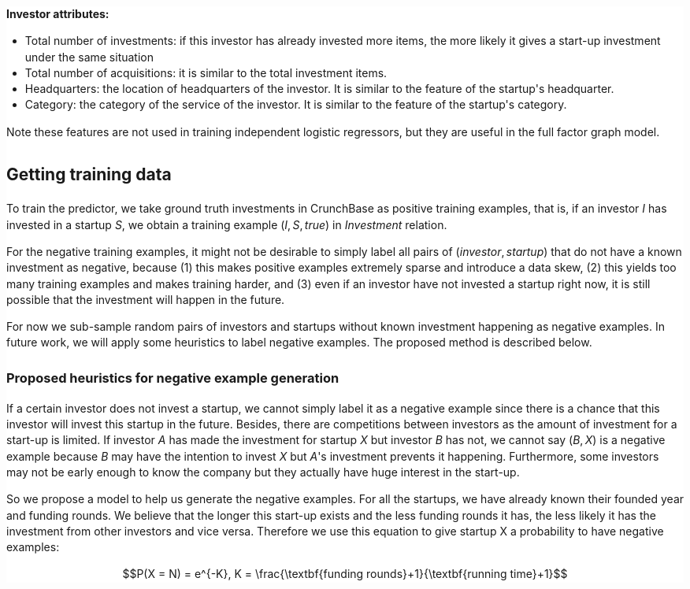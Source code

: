**Investor attributes:**

- Total number of investments: if this investor has already invested more items, the more likely it gives a start-up investment under the same situation
- Total number of acquisitions: it is similar to the total investment items.
- Headquarters: the location of headquarters of the investor. It is similar to the feature of the startup's headquarter.
- Category: the category of the service of the investor. It is similar to the feature of the startup's category.

Note these features are not used in training independent logistic regressors, but they are useful in the full factor graph model.

## Getting training data

To train the predictor, we take ground truth investments in CrunchBase
as positive training examples, that is, if an investor $I$ has
invested in a startup $S$, we obtain a training example $(I, S, true)$
in $Investment$ relation.

For the negative training examples, it might not be desirable to
simply label all pairs of $(investor, startup)$ that do not have a
known investment as negative, because (1) this makes positive examples
extremely sparse and introduce a data skew, (2) this yields too many
training examples and makes training harder, and (3) even if an
investor have not invested a startup right now, it is still possible
that the investment will happen in the future. 

For now we sub-sample random pairs of investors and startups without known
investment happening as negative examples. In future work, we will apply
some heuristics to label negative examples. The proposed method is described below.





### Proposed heuristics for negative example generation

If a certain investor does not invest a startup, we cannot simply
label it as a negative example since there is a chance that this
investor will invest this startup in the future. Besides, there are
competitions between investors as the amount of investment for a
start-up is limited. If investor $A$ has made the investment for
startup $X$ but investor $B$ has not, we cannot say $(B, X)$ is a
negative example because $B$ may have the intention to invest $X$ but
$A$'s investment prevents it happening. Furthermore, some investors may not be early enough to know the company but they actually have huge interest in the start-up.

So we propose a model to help us generate the negative examples. For
all the startups, we have already known their founded year and funding
rounds. We believe that the longer this start-up exists and the less
funding rounds it has, the less likely it has the investment from
other investors and vice versa. Therefore we use this equation to give
startup X a probability to have negative examples:

$$P(X = N) = e^{-K}, K = \frac{\textbf{funding rounds}+1}{\textbf{running time}+1}$$
